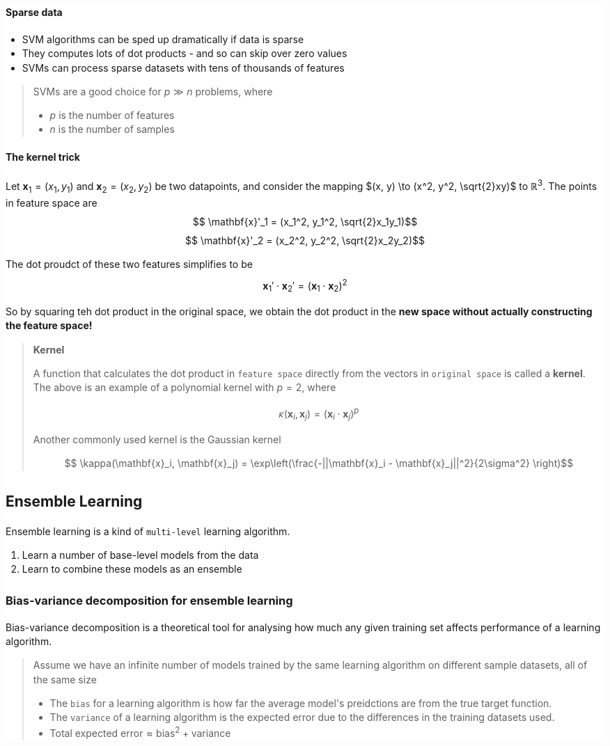 #### Sparse data

- SVM algorithms can be sped up dramatically if data is sparse
- They computes lots of dot products - and so can skip over zero values
- SVMs can process sparse datasets with tens of thousands of features

> SVMs are a good choice for $p \gg n$ problems, where
>   - $p$ is the number of features
>   - $n$ is the number of samples

#### The kernel trick
Let $\mathbf{x}_1 = (x_1, y_1)$ and $\mathbf{x}_2 = (x_2, y_2)$ be two datapoints, and consider the mapping $(x, y) \to (x^2, y^2, \sqrt{2}xy)$ to $\mathbb{R}^3$. The points in feature space are
$$ \mathbf{x}'_1 = (x_1^2, y_1^2, \sqrt{2}x_1y_1)$$ 
$$ \mathbf{x}'_2 = (x_2^2, y_2^2, \sqrt{2}x_2y_2)$$

The dot proudct of these two features simplifies to be
$$ \mathbf{x}_1' \cdot \mathbf{x}_2' = (\mathbf{x}_1 \cdot \mathbf{x}_2)^2$$

So by squaring teh dot product in the original space, we obtain the dot product in the **new space without actually constructing the feature space!**

> **Kernel**
>
> A function that calculates the dot product in `feature space` directly from the vectors in `original space` is called a **kernel**. The above is an example of a polynomial kernel with $p = 2$, where
>
> $$ \kappa(\mathbf{x}_i, \mathbf{x}_j) = (\mathbf{x}_i \cdot \mathbf{x}_j)^p$$
>
> Another commonly used kernel is the Gaussian kernel
>
> $$ \kappa(\mathbf{x}_i, \mathbf{x}_j) = \exp\left(\frac{-||\mathbf{x}_i - \mathbf{x}_j||^2}{2\sigma^2} \right)$$

## Ensemble Learning

Ensemble learning is a kind of `multi-level` learning algorithm.
1. Learn a number of base-level models from the data
2. Learn to combine these models as an ensemble

### Bias-variance decomposition for ensemble learning

Bias-variance decomposition is a theoretical tool for analysing how much any given training set affects performance of a learning algorithm.

> Assume we have an infinite number of models trained by the same learning algorithm on different sample datasets, all of the same size
>   - The `bias` for a learning algorithm is how far the average model's preidctions are from the true target function.
>   - The `variance` of a learning algorithm is the expected error due to the differences in the training datasets used.
>   - $\text{Total expected error} \approx \text{bias}^2 + \text{variance}$ 
>
> <center>
> <figure>